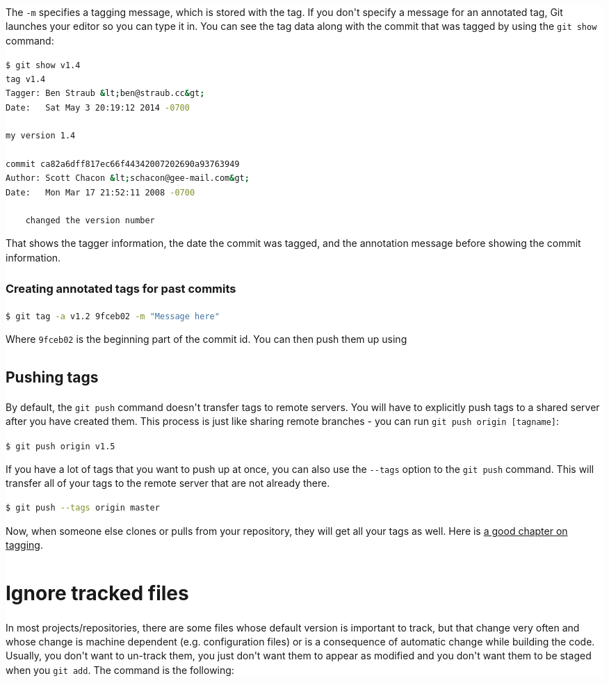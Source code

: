 The `-m` specifies a tagging message, which is stored with the tag. If you don't specify a message for an annotated tag, Git launches your editor so you can type it in. You can see the tag data along with the commit that was tagged by using the `git show` command:

~~~bash
$ git show v1.4
tag v1.4
Tagger: Ben Straub &lt;ben@straub.cc&gt;
Date:   Sat May 3 20:19:12 2014 -0700

my version 1.4

commit ca82a6dff817ec66f44342007202690a93763949
Author: Scott Chacon &lt;schacon@gee-mail.com&gt;
Date:   Mon Mar 17 21:52:11 2008 -0700

    changed the version number
~~~

That shows the tagger information, the date the commit was tagged, and the annotation message before showing the commit information.

### Creating annotated tags for past commits

~~~bash
$ git tag -a v1.2 9fceb02 -m "Message here"
~~~

Where `9fceb02` is the beginning part of the commit id. You can then push them up using

## Pushing tags

By default, the `git push` command doesn't transfer tags to remote servers. You will have to explicitly push tags to a shared server after you have created them. This process is just like sharing remote branches - you can run `git push origin [tagname]`:

~~~bash
$ git push origin v1.5
~~~

If you have a lot of tags that you want to push up at once, you can also use the `--tags` option to the `git push` command. This will transfer all of your tags to the remote server that are not already there.

~~~bash
$ git push --tags origin master
~~~

Now, when someone else clones or pulls from your repository, they will get all your tags as well. Here is [a good chapter on tagging](http://git-scm.com/book/en/v2/Git-Basics-Tagging).
# Ignore tracked files

In most projects/repositories, there are some files whose default version is important to track, but that change very often and whose change is machine dependent (e.g. configuration files) or is a consequence of automatic change while building the code. Usually, you don't want to un-track them, you just don't want them to appear as modified and you don't want them to be staged when you `git add`. The command is the following:

